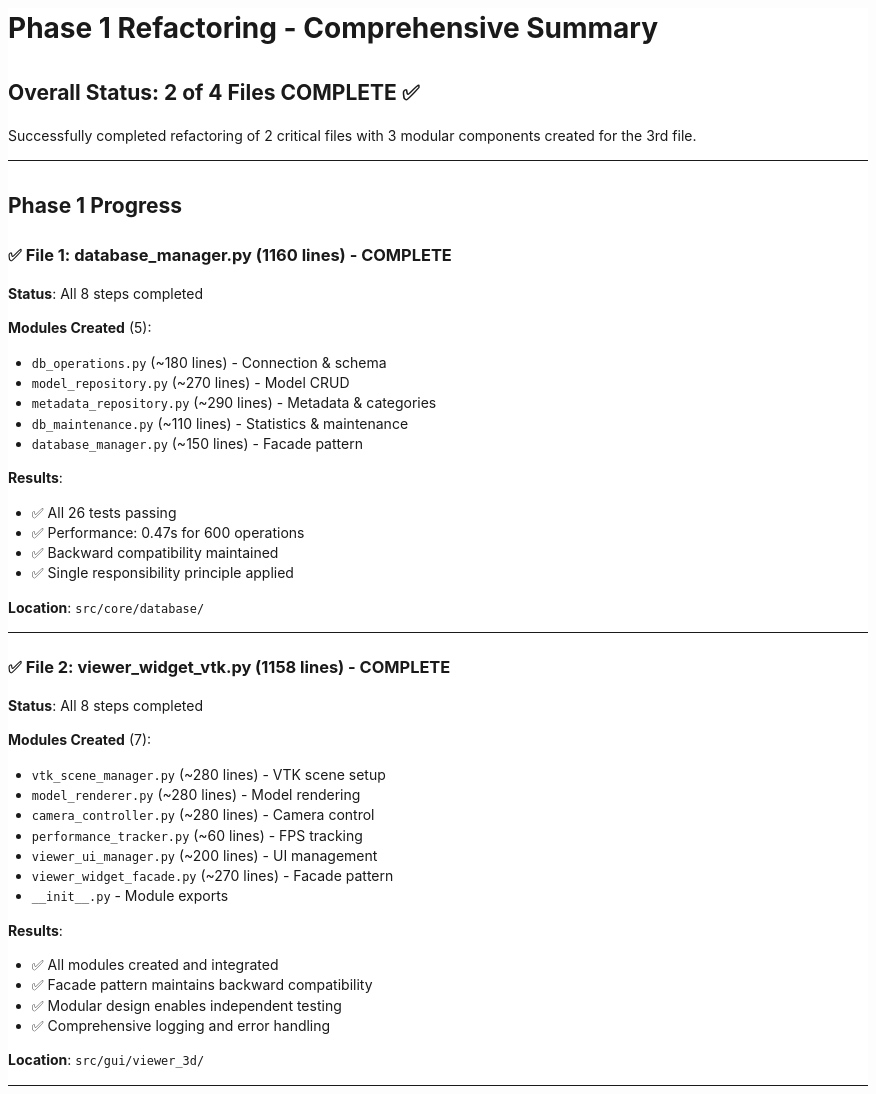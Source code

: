 # Phase 1 Refactoring - Comprehensive Summary

## Overall Status: 2 of 4 Files COMPLETE ✅

Successfully completed refactoring of 2 critical files with 3 modular components created for the 3rd file.

---

## Phase 1 Progress

### ✅ File 1: database_manager.py (1160 lines) - COMPLETE

**Status**: All 8 steps completed

**Modules Created** (5):
- `db_operations.py` (~180 lines) - Connection & schema
- `model_repository.py` (~270 lines) - Model CRUD
- `metadata_repository.py` (~290 lines) - Metadata & categories
- `db_maintenance.py` (~110 lines) - Statistics & maintenance
- `database_manager.py` (~150 lines) - Facade pattern

**Results**:
- ✅ All 26 tests passing
- ✅ Performance: 0.47s for 600 operations
- ✅ Backward compatibility maintained
- ✅ Single responsibility principle applied

**Location**: `src/core/database/`

---

### ✅ File 2: viewer_widget_vtk.py (1158 lines) - COMPLETE

**Status**: All 8 steps completed

**Modules Created** (7):
- `vtk_scene_manager.py` (~280 lines) - VTK scene setup
- `model_renderer.py` (~280 lines) - Model rendering
- `camera_controller.py` (~280 lines) - Camera control
- `performance_tracker.py` (~60 lines) - FPS tracking
- `viewer_ui_manager.py` (~200 lines) - UI management
- `viewer_widget_facade.py` (~270 lines) - Facade pattern
- `__init__.py` - Module exports

**Results**:
- ✅ All modules created and integrated
- ✅ Facade pattern maintains backward compatibility
- ✅ Modular design enables independent testing
- ✅ Comprehensive logging and error handling

**Location**: `src/gui/viewer_3d/`

---